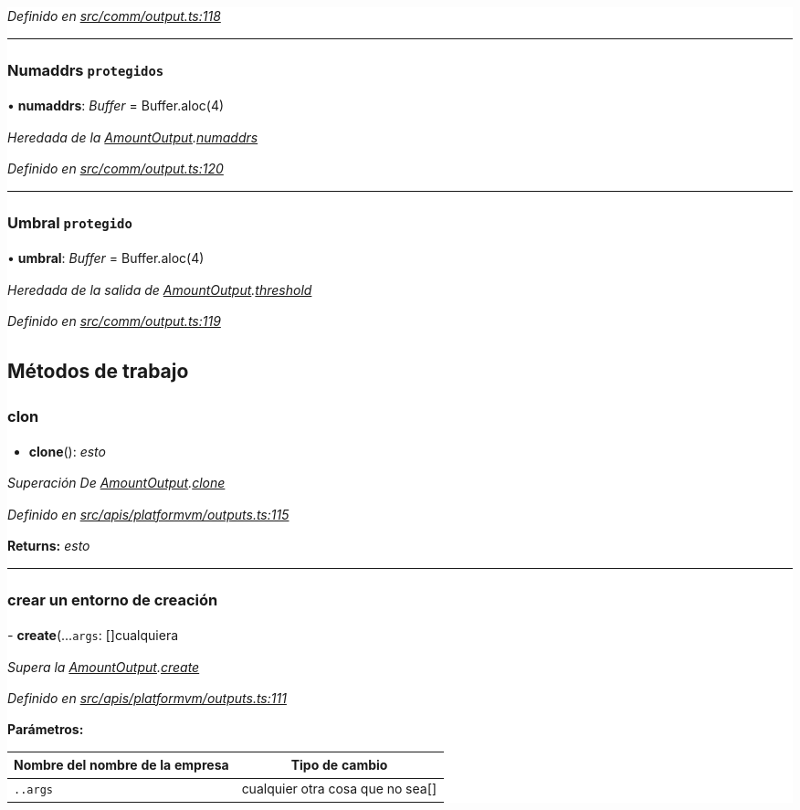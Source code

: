 *Definido en [src/comm/output.ts:118](https://github.com/ava-labs/avalanchejs/blob/ae78dee/src/common/output.ts#L118)*

___

### Numaddrs `protegidos`

• **numaddrs**: *Buffer* = Buffer.aloc(4)

*Heredada de la [AmountOutput](api_platformvm_outputs.amountoutput.md).[numaddrs](api_platformvm_outputs.amountoutput.md#protected-numaddrs)*

*Definido en [src/comm/output.ts:120](https://github.com/ava-labs/avalanchejs/blob/ae78dee/src/common/output.ts#L120)*

___

### Umbral `protegido`

• **umbral**: *Buffer* = Buffer.aloc(4)

*Heredada de la salida de [AmountOutput](api_platformvm_outputs.amountoutput.md).[threshold](api_platformvm_outputs.amountoutput.md#protected-threshold)*

*Definido en [src/comm/output.ts:119](https://github.com/ava-labs/avalanchejs/blob/ae78dee/src/common/output.ts#L119)*

## Métodos de trabajo

### clon

- **clone**(): *esto*

*Superación De [AmountOutput](api_platformvm_outputs.amountoutput.md).[clone](api_platformvm_outputs.amountoutput.md#abstract-clone)*

*Definido en [src/apis/platformvm/outputs.ts:115](https://github.com/ava-labs/avalanchejs/blob/ae78dee/src/apis/platformvm/outputs.ts#L115)*

**Returns:** *esto*

___

### crear un entorno de creación

*-* **create**(...`args`: []cualquiera

*Supera la [AmountOutput](api_platformvm_outputs.amountoutput.md).[create](api_platformvm_outputs.amountoutput.md#abstract-create)*

*Definido en [src/apis/platformvm/outputs.ts:111](https://github.com/ava-labs/avalanchejs/blob/ae78dee/src/apis/platformvm/outputs.ts#L111)*

**Parámetros:**

| Nombre del nombre de la empresa | Tipo de cambio |
------ | ------ |
| `..args` | cualquier otra cosa que no sea[] |
